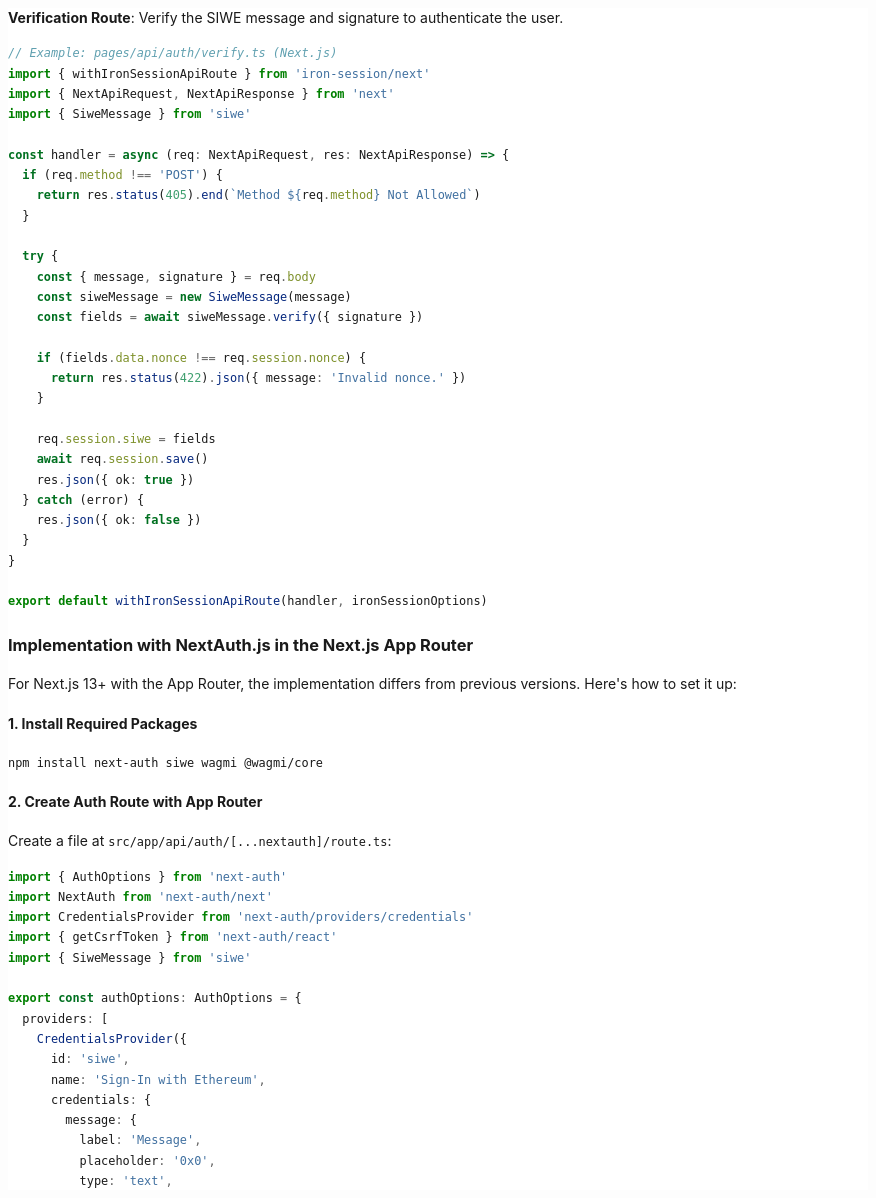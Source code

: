 **Verification Route**:
Verify the SIWE message and signature to authenticate the user.

```typescript
// Example: pages/api/auth/verify.ts (Next.js)
import { withIronSessionApiRoute } from 'iron-session/next'
import { NextApiRequest, NextApiResponse } from 'next'
import { SiweMessage } from 'siwe'

const handler = async (req: NextApiRequest, res: NextApiResponse) => {
  if (req.method !== 'POST') {
    return res.status(405).end(`Method ${req.method} Not Allowed`)
  }

  try {
    const { message, signature } = req.body
    const siweMessage = new SiweMessage(message)
    const fields = await siweMessage.verify({ signature })

    if (fields.data.nonce !== req.session.nonce) {
      return res.status(422).json({ message: 'Invalid nonce.' })
    }

    req.session.siwe = fields
    await req.session.save()
    res.json({ ok: true })
  } catch (error) {
    res.json({ ok: false })
  }
}

export default withIronSessionApiRoute(handler, ironSessionOptions)
```

### Implementation with NextAuth.js in the Next.js App Router

For Next.js 13+ with the App Router, the implementation differs from previous versions. Here's how to set it up:

#### 1. Install Required Packages

```bash
npm install next-auth siwe wagmi @wagmi/core
```

#### 2. Create Auth Route with App Router

Create a file at `src/app/api/auth/[...nextauth]/route.ts`:

```typescript
import { AuthOptions } from 'next-auth'
import NextAuth from 'next-auth/next'
import CredentialsProvider from 'next-auth/providers/credentials'
import { getCsrfToken } from 'next-auth/react'
import { SiweMessage } from 'siwe'

export const authOptions: AuthOptions = {
  providers: [
    CredentialsProvider({
      id: 'siwe',
      name: 'Sign-In with Ethereum',
      credentials: {
        message: {
          label: 'Message',
          placeholder: '0x0',
          type: 'text',
```